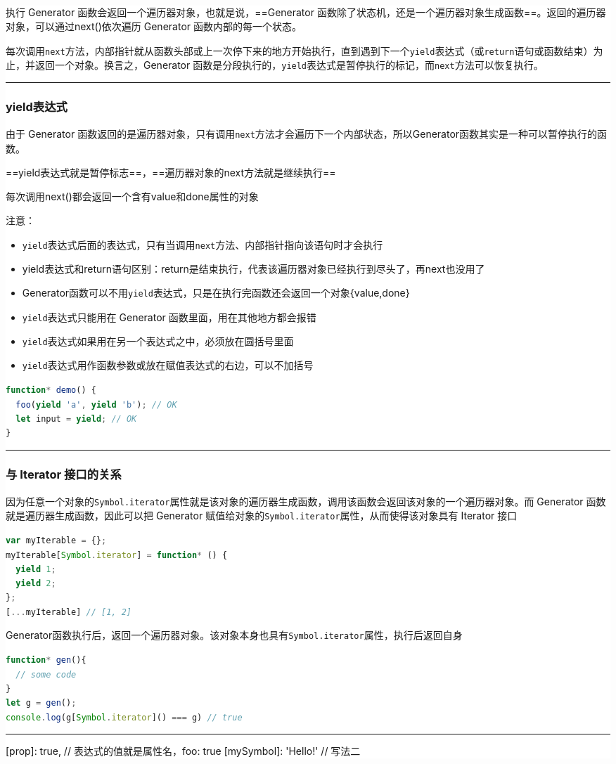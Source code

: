 执行 Generator 函数会返回一个遍历器对象，也就是说，==Generator 函数除了状态机，还是一个遍历器对象生成函数==。返回的遍历器对象，可以通过next()依次遍历 Generator 函数内部的每一个状态。

每次调用`next`方法，内部指针就从函数头部或上一次停下来的地方开始执行，直到遇到下一个`yield`表达式（或`return`语句或函数结束）为止，并返回一个对象。换言之，Generator 函数是分段执行的，`yield`表达式是暂停执行的标记，而`next`方法可以恢复执行。

---



### yield表达式

由于 Generator 函数返回的是遍历器对象，只有调用`next`方法才会遍历下一个内部状态，所以Generator函数其实是一种可以暂停执行的函数。

==yield表达式就是暂停标志==，==遍历器对象的next方法就是继续执行==

每次调用next()都会返回一个含有value和done属性的对象

注意：

- `yield`表达式后面的表达式，只有当调用`next`方法、内部指针指向该语句时才会执行

- yield表达式和return语句区别：return是结束执行，代表该遍历器对象已经执行到尽头了，再next也没用了
- Generator函数可以不用`yield`表达式，只是在执行完函数还会返回一个对象{value,done}
- `yield`表达式只能用在 Generator 函数里面，用在其他地方都会报错

- `yield`表达式如果用在另一个表达式之中，必须放在圆括号里面

- `yield`表达式用作函数参数或放在赋值表达式的右边，可以不加括号

```javascript
function* demo() {
  foo(yield 'a', yield 'b'); // OK
  let input = yield; // OK
}
```

---



###  与 Iterator 接口的关系

因为任意一个对象的`Symbol.iterator`属性就是该对象的遍历器生成函数，调用该函数会返回该对象的一个遍历器对象。而 Generator 函数就是遍历器生成函数，因此可以把 Generator 赋值给对象的`Symbol.iterator`属性，从而使得该对象具有 Iterator 接口

```javascript
var myIterable = {};
myIterable[Symbol.iterator] = function* () {
  yield 1;
  yield 2;
};
[...myIterable] // [1, 2]
```

Generator函数执行后，返回一个遍历器对象。该对象本身也具有`Symbol.iterator`属性，执行后返回自身

```javascript
function* gen(){
  // some code
}
let g = gen();
console.log(g[Symbol.iterator]() === g)	// true
```

---

  ['age']: 18,
  [prop]: true,	// 表达式的值就是属性名，foo: true
  [mySymbol]: 'Hello!'	// 写法二